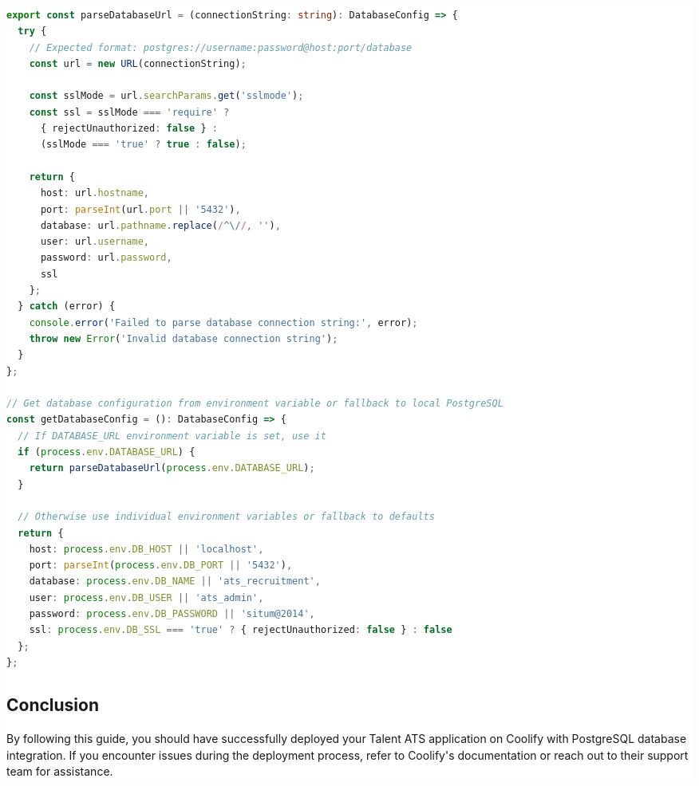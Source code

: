 ```typescript
export const parseDatabaseUrl = (connectionString: string): DatabaseConfig => {
  try {
    // Expected format: postgres://username:password@host:port/database
    const url = new URL(connectionString);
    
    const sslMode = url.searchParams.get('sslmode');
    const ssl = sslMode === 'require' ? 
      { rejectUnauthorized: false } : 
      (sslMode === 'true' ? true : false);
    
    return {
      host: url.hostname,
      port: parseInt(url.port || '5432'),
      database: url.pathname.replace(/^\//, ''),
      user: url.username,
      password: url.password,
      ssl
    };
  } catch (error) {
    console.error('Failed to parse database connection string:', error);
    throw new Error('Invalid database connection string');
  }
};

// Get database configuration from environment variable or fallback to local PostgreSQL
const getDatabaseConfig = (): DatabaseConfig => {
  // If DATABASE_URL environment variable is set, use it
  if (process.env.DATABASE_URL) {
    return parseDatabaseUrl(process.env.DATABASE_URL);
  }
  
  // Otherwise use individual environment variables or fallback to defaults
  return {
    host: process.env.DB_HOST || 'localhost',
    port: parseInt(process.env.DB_PORT || '5432'),
    database: process.env.DB_NAME || 'ats_recruitment',
    user: process.env.DB_USER || 'ats_admin',
    password: process.env.DB_PASSWORD || 'situm@2014',
    ssl: process.env.DB_SSL === 'true' ? { rejectUnauthorized: false } : false
  };
};
```

## Conclusion

By following this guide, you should have successfully deployed your Talent ATS application on Coolify with PostgreSQL database integration. If you encounter issues during the deployment process, refer to Coolify's documentation or reach out to their support team for assistance.
